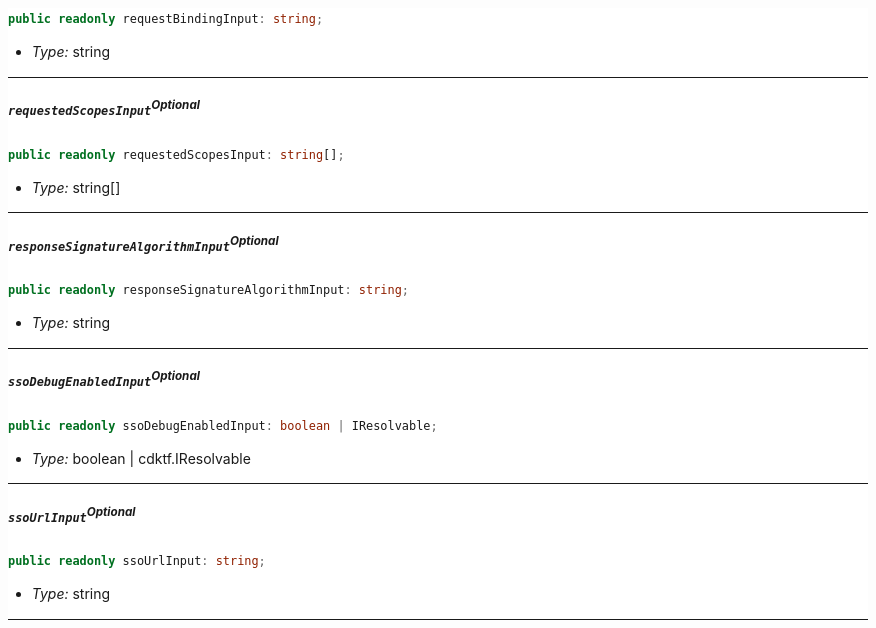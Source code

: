```typescript
public readonly requestBindingInput: string;
```

- *Type:* string

---

##### `requestedScopesInput`<sup>Optional</sup> <a name="requestedScopesInput" id="@cdktf/provider-mongodbatlas.federatedSettingsIdentityProvider.FederatedSettingsIdentityProvider.property.requestedScopesInput"></a>

```typescript
public readonly requestedScopesInput: string[];
```

- *Type:* string[]

---

##### `responseSignatureAlgorithmInput`<sup>Optional</sup> <a name="responseSignatureAlgorithmInput" id="@cdktf/provider-mongodbatlas.federatedSettingsIdentityProvider.FederatedSettingsIdentityProvider.property.responseSignatureAlgorithmInput"></a>

```typescript
public readonly responseSignatureAlgorithmInput: string;
```

- *Type:* string

---

##### `ssoDebugEnabledInput`<sup>Optional</sup> <a name="ssoDebugEnabledInput" id="@cdktf/provider-mongodbatlas.federatedSettingsIdentityProvider.FederatedSettingsIdentityProvider.property.ssoDebugEnabledInput"></a>

```typescript
public readonly ssoDebugEnabledInput: boolean | IResolvable;
```

- *Type:* boolean | cdktf.IResolvable

---

##### `ssoUrlInput`<sup>Optional</sup> <a name="ssoUrlInput" id="@cdktf/provider-mongodbatlas.federatedSettingsIdentityProvider.FederatedSettingsIdentityProvider.property.ssoUrlInput"></a>

```typescript
public readonly ssoUrlInput: string;
```

- *Type:* string

---
